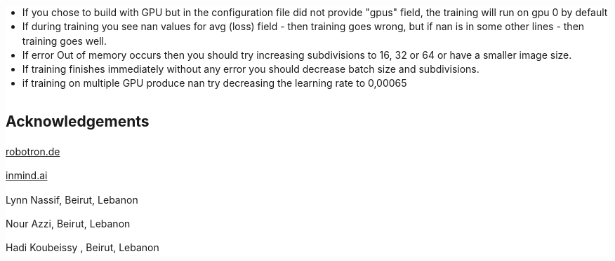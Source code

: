 - If you chose to build with GPU but in the configuration file did not provide "gpus" field, the training will run on gpu 0 by default
- If during training you see nan values for avg (loss) field - then training goes wrong, but if nan is in some other lines - then training goes well.
- If error Out of memory occurs then you should try increasing subdivisions to 16, 32 or 64 or have a smaller image size.
- If training finishes immediately without any error you should decrease batch size and subdivisions.
- if training on multiple GPU produce nan try decreasing the learning rate to 0,00065


## Acknowledgements

[robotron.de](https://www.robotron.de/)

[inmind.ai](https://www.inmind.ai/)

Lynn Nassif, Beirut, Lebanon

Nour Azzi, Beirut, Lebanon

Hadi Koubeissy , Beirut, Lebanon
